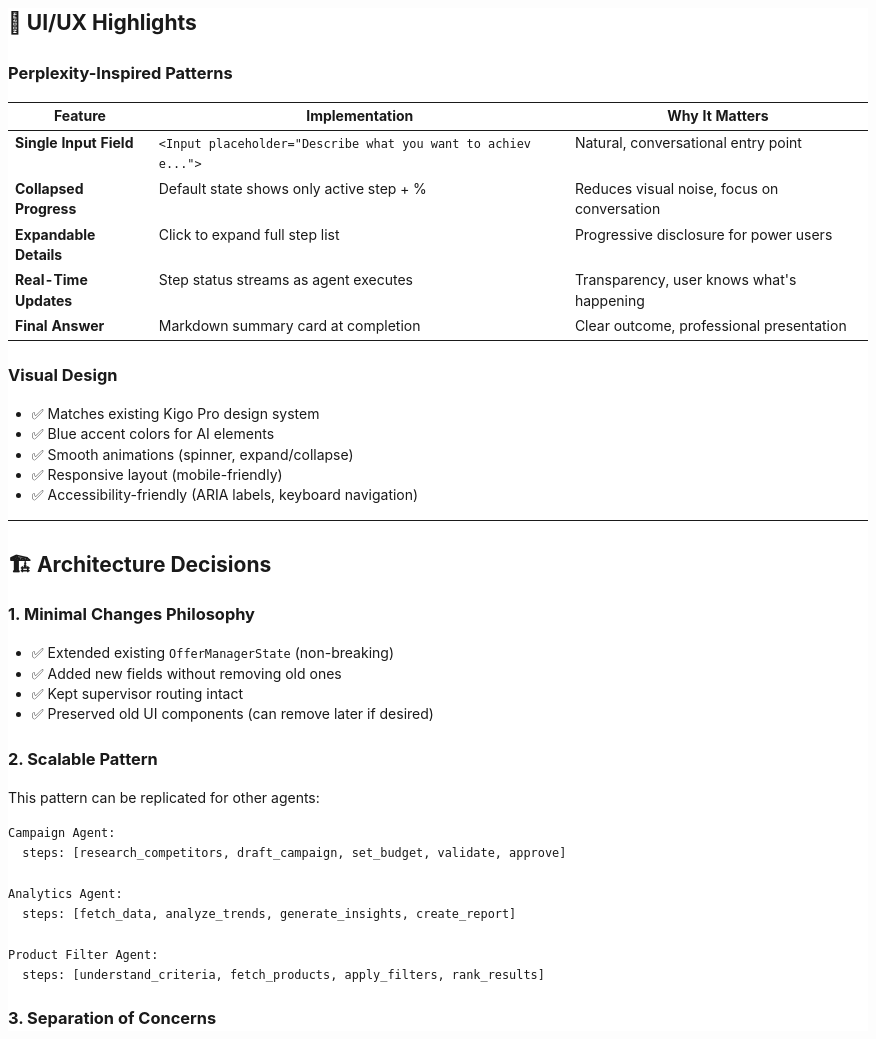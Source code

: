 
## 🎨 UI/UX Highlights

### **Perplexity-Inspired Patterns**

| Feature                | Implementation                                               | Why It Matters                              |
| ---------------------- | ------------------------------------------------------------ | ------------------------------------------- |
| **Single Input Field** | `<Input placeholder="Describe what you want to achieve...">` | Natural, conversational entry point         |
| **Collapsed Progress** | Default state shows only active step + %                     | Reduces visual noise, focus on conversation |
| **Expandable Details** | Click to expand full step list                               | Progressive disclosure for power users      |
| **Real-Time Updates**  | Step status streams as agent executes                        | Transparency, user knows what's happening   |
| **Final Answer**       | Markdown summary card at completion                          | Clear outcome, professional presentation    |

### **Visual Design**

- ✅ Matches existing Kigo Pro design system
- ✅ Blue accent colors for AI elements
- ✅ Smooth animations (spinner, expand/collapse)
- ✅ Responsive layout (mobile-friendly)
- ✅ Accessibility-friendly (ARIA labels, keyboard navigation)

---

## 🏗️ Architecture Decisions

### **1. Minimal Changes Philosophy**

- ✅ Extended existing `OfferManagerState` (non-breaking)
- ✅ Added new fields without removing old ones
- ✅ Kept supervisor routing intact
- ✅ Preserved old UI components (can remove later if desired)

### **2. Scalable Pattern**

This pattern can be replicated for other agents:

```
Campaign Agent:
  steps: [research_competitors, draft_campaign, set_budget, validate, approve]

Analytics Agent:
  steps: [fetch_data, analyze_trends, generate_insights, create_report]

Product Filter Agent:
  steps: [understand_criteria, fetch_products, apply_filters, rank_results]
```

### **3. Separation of Concerns**
